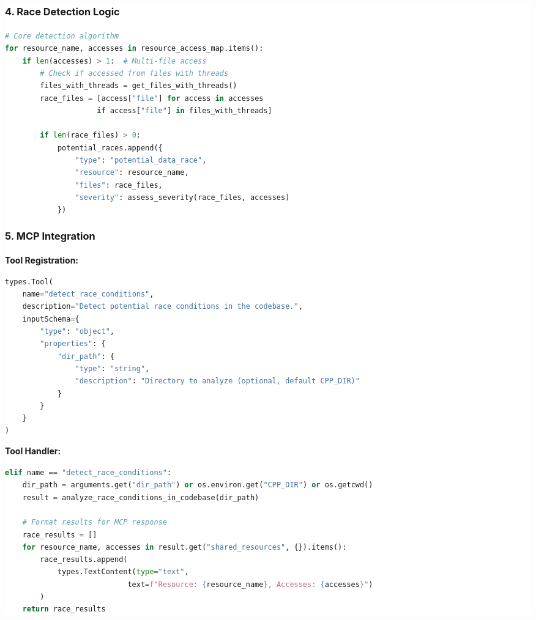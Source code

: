 ### **4. Race Detection Logic**

```python
# Core detection algorithm
for resource_name, accesses in resource_access_map.items():
    if len(accesses) > 1:  # Multi-file access
        # Check if accessed from files with threads
        files_with_threads = get_files_with_threads()
        race_files = [access["file"] for access in accesses 
                     if access["file"] in files_with_threads]
        
        if len(race_files) > 0:
            potential_races.append({
                "type": "potential_data_race",
                "resource": resource_name,
                "files": race_files,
                "severity": assess_severity(race_files, accesses)
            })
```

### **5. MCP Integration**

**Tool Registration:**
```python
types.Tool(
    name="detect_race_conditions",
    description="Detect potential race conditions in the codebase.",
    inputSchema={
        "type": "object",
        "properties": {
            "dir_path": {
                "type": "string",
                "description": "Directory to analyze (optional, default CPP_DIR)"
            }
        }
    }
)
```

**Tool Handler:**
```python
elif name == "detect_race_conditions":
    dir_path = arguments.get("dir_path") or os.environ.get("CPP_DIR") or os.getcwd()
    result = analyze_race_conditions_in_codebase(dir_path)
    
    # Format results for MCP response
    race_results = []
    for resource_name, accesses in result.get("shared_resources", {}).items():
        race_results.append(
            types.TextContent(type="text", 
                            text=f"Resource: {resource_name}, Accesses: {accesses}")
        )
    return race_results
```
